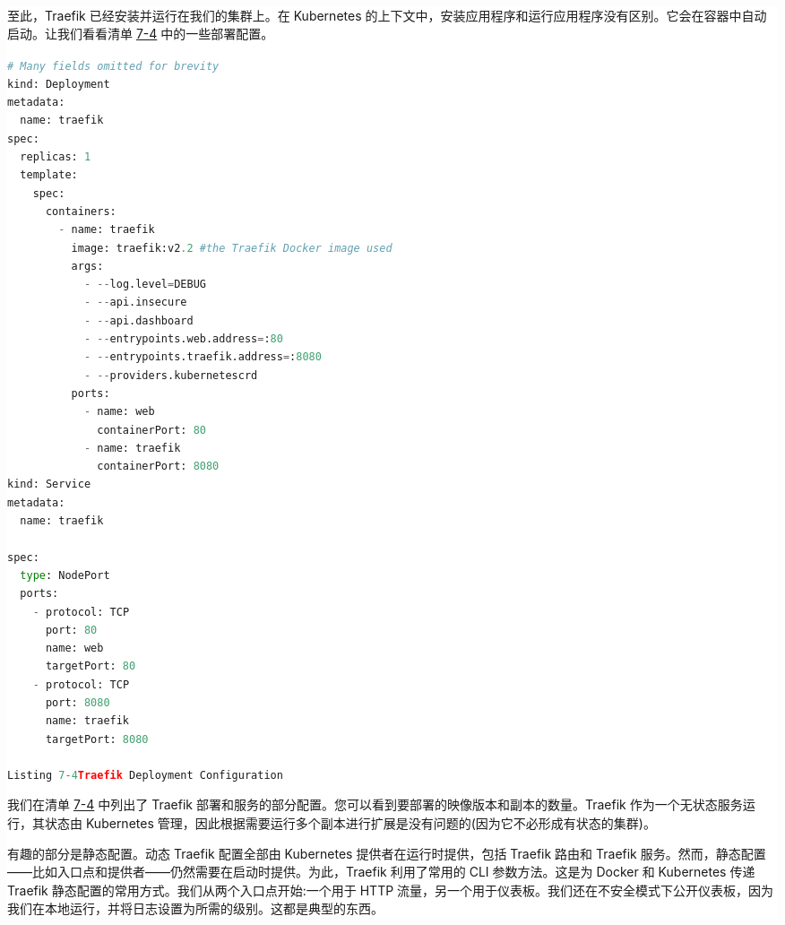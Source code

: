 至此，Traefik 已经安装并运行在我们的集群上。在 Kubernetes 的上下文中，安装应用程序和运行应用程序没有区别。它会在容器中自动启动。让我们看看清单 [7-4](#PC4) 中的一些部署配置。

```py
# Many fields omitted for brevity
kind: Deployment
metadata:
  name: traefik
spec:
  replicas: 1
  template:
    spec:
      containers:
        - name: traefik
          image: traefik:v2.2 #the Traefik Docker image used
          args:
            - --log.level=DEBUG
            - --api.insecure
            - --api.dashboard
            - --entrypoints.web.address=:80
            - --entrypoints.traefik.address=:8080
            - --providers.kubernetescrd
          ports:
            - name: web
              containerPort: 80
            - name: traefik
              containerPort: 8080
kind: Service
metadata:
  name: traefik

spec:
  type: NodePort
  ports:
    - protocol: TCP
      port: 80
      name: web
      targetPort: 80
    - protocol: TCP
      port: 8080
      name: traefik
      targetPort: 8080

Listing 7-4Traefik Deployment Configuration

```

我们在清单 [7-4](#PC4) 中列出了 Traefik 部署和服务的部分配置。您可以看到要部署的映像版本和副本的数量。Traefik 作为一个无状态服务运行，其状态由 Kubernetes 管理，因此根据需要运行多个副本进行扩展是没有问题的(因为它不必形成有状态的集群)。

有趣的部分是静态配置。动态 Traefik 配置全部由 Kubernetes 提供者在运行时提供，包括 Traefik 路由和 Traefik 服务。然而，静态配置——比如入口点和提供者——仍然需要在启动时提供。为此，Traefik 利用了常用的 CLI 参数方法。这是为 Docker 和 Kubernetes 传递 Traefik 静态配置的常用方式。我们从两个入口点开始:一个用于 HTTP 流量，另一个用于仪表板。我们还在不安全模式下公开仪表板，因为我们在本地运行，并将日志设置为所需的级别。这都是典型的东西。
